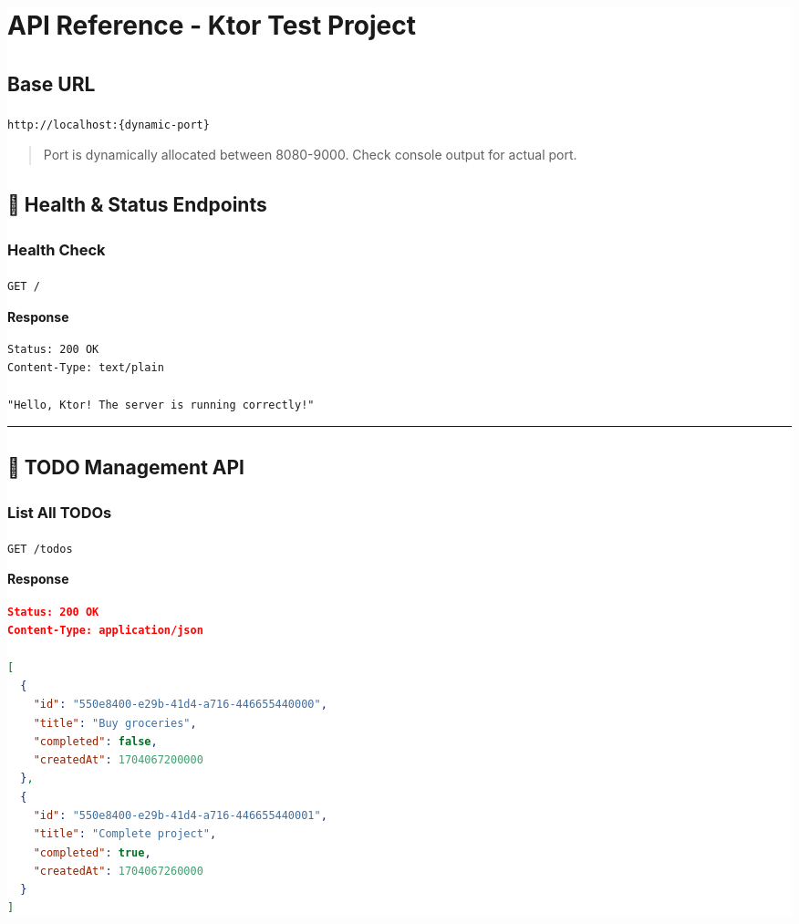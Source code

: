 # API Reference - Ktor Test Project

## Base URL
```
http://localhost:{dynamic-port}
```
> Port is dynamically allocated between 8080-9000. Check console output for actual port.

## 🏥 Health & Status Endpoints

### Health Check
```http
GET /
```

**Response**
```
Status: 200 OK
Content-Type: text/plain

"Hello, Ktor! The server is running correctly!"
```

---

## 📝 TODO Management API

### List All TODOs
```http
GET /todos
```

**Response**
```json
Status: 200 OK
Content-Type: application/json

[
  {
    "id": "550e8400-e29b-41d4-a716-446655440000",
    "title": "Buy groceries",
    "completed": false,
    "createdAt": 1704067200000
  },
  {
    "id": "550e8400-e29b-41d4-a716-446655440001",
    "title": "Complete project",
    "completed": true,
    "createdAt": 1704067260000
  }
]
```
